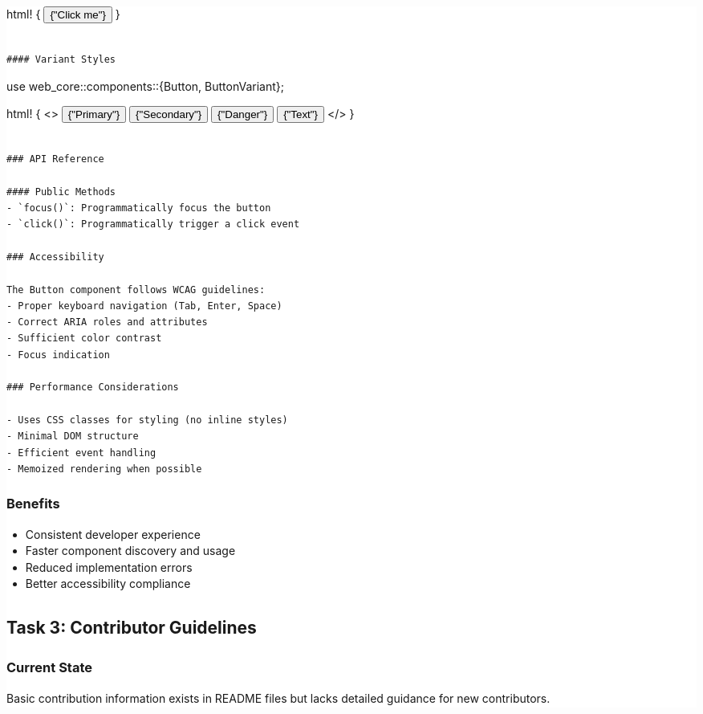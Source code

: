 html! {
    <Button onclick={on_click_callback}>
        {"Click me"}
    </Button>
}
```

#### Variant Styles
```
use web_core::components::{Button, ButtonVariant};

html! {
    <>
        <Button variant={ButtonVariant::Primary}>{"Primary"}</Button>
        <Button variant={ButtonVariant::Secondary}>{"Secondary"}</Button>
        <Button variant={ButtonVariant::Danger}>{"Danger"}</Button>
        <Button variant={ButtonVariant::Text}>{"Text"}</Button>
    </>
}
```

### API Reference

#### Public Methods
- `focus()`: Programmatically focus the button
- `click()`: Programmatically trigger a click event

### Accessibility

The Button component follows WCAG guidelines:
- Proper keyboard navigation (Tab, Enter, Space)
- Correct ARIA roles and attributes
- Sufficient color contrast
- Focus indication

### Performance Considerations

- Uses CSS classes for styling (no inline styles)
- Minimal DOM structure
- Efficient event handling
- Memoized rendering when possible
```

### Benefits
- Consistent developer experience
- Faster component discovery and usage
- Reduced implementation errors
- Better accessibility compliance

## Task 3: Contributor Guidelines

### Current State
Basic contribution information exists in README files but lacks detailed guidance for new contributors.
